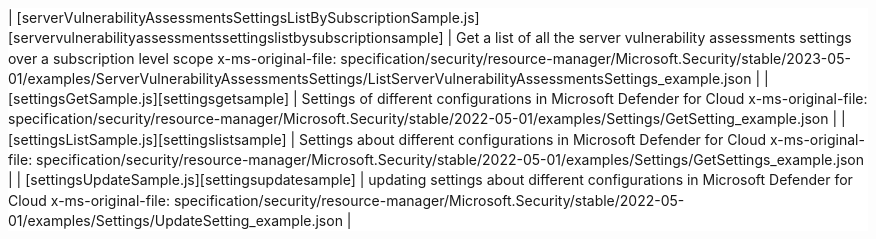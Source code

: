 | [serverVulnerabilityAssessmentsSettingsListBySubscriptionSample.js][servervulnerabilityassessmentssettingslistbysubscriptionsample] | Get a list of all the server vulnerability assessments settings over a subscription level scope x-ms-original-file: specification/security/resource-manager/Microsoft.Security/stable/2023-05-01/examples/ServerVulnerabilityAssessmentsSettings/ListServerVulnerabilityAssessmentsSettings_example.json                                                                                                                                                                                                                                                                                                                                                                      |
| [settingsGetSample.js][settingsgetsample]                                                                                           | Settings of different configurations in Microsoft Defender for Cloud x-ms-original-file: specification/security/resource-manager/Microsoft.Security/stable/2022-05-01/examples/Settings/GetSetting_example.json                                                                                                                                                                                                                                                                                                                                                                                                                                                               |
| [settingsListSample.js][settingslistsample]                                                                                         | Settings about different configurations in Microsoft Defender for Cloud x-ms-original-file: specification/security/resource-manager/Microsoft.Security/stable/2022-05-01/examples/Settings/GetSettings_example.json                                                                                                                                                                                                                                                                                                                                                                                                                                                           |
| [settingsUpdateSample.js][settingsupdatesample]                                                                                     | updating settings about different configurations in Microsoft Defender for Cloud x-ms-original-file: specification/security/resource-manager/Microsoft.Security/stable/2022-05-01/examples/Settings/UpdateSetting_example.json                                                                                                                                                                                                                                                                                                                                                                                                                                                |

